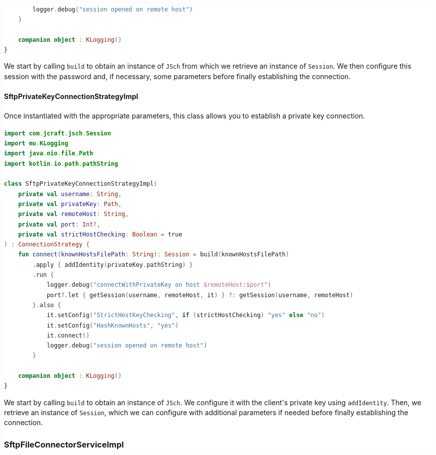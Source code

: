 ```kotlin
        logger.debug("session opened on remote host")
    }

    companion object : KLogging()
}
```

We start by calling `build` to obtain an instance of `JSch` from which we retrieve an instance of `Session`. We then
configure this session with the password and, if necessary, some parameters before finally establishing the connection.

#### SftpPrivateKeyConnectionStrategyImpl

Once instantiated with the appropriate parameters, this class allows you to establish a private key connection.

```kotlin
import com.jcraft.jsch.Session
import mu.KLogging
import java.nio.file.Path
import kotlin.io.path.pathString

class SftpPrivateKeyConnectionStrategyImpl(
    private val username: String,
    private val privateKey: Path,
    private val remoteHost: String,
    private val port: Int?,
    private val strictHostChecking: Boolean = true
) : ConnectionStrategy {
    fun connect(knownHostsFilePath: String): Session = build(knownHostsFilePath)
        .apply { addIdentity(privateKey.pathString) }
        .run {
            logger.debug("connectWithPrivateKey on host $remoteHost:$port")
            port?.let { getSession(username, remoteHost, it) } ?: getSession(username, remoteHost)
        }.also {
            it.setConfig("StrictHostKeyChecking", if (strictHostChecking) "yes" else "no")
            it.setConfig("HashKnownHosts", "yes")
            it.connect()
            logger.debug("session opened on remote host")
        }

    companion object : KLogging()
}
```

We start by calling `build` to obtain an instance of `JSch`. We configure it with the client's private key
using `addIdentity`. Then, we retrieve an instance of `Session`, which we can configure with additional parameters if
needed before finally establishing the connection.

### SftpFileConnectorServiceImpl
